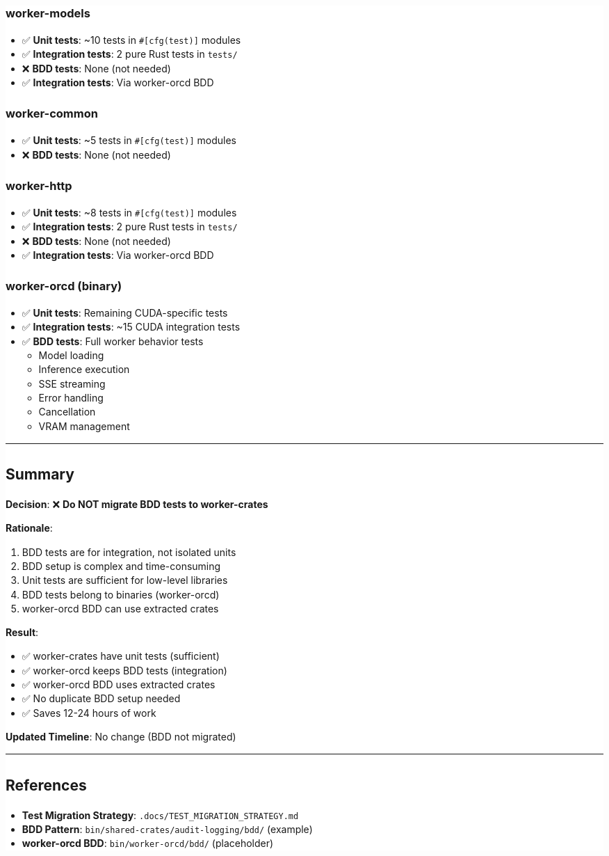 ### worker-models
- ✅ **Unit tests**: ~10 tests in `#[cfg(test)]` modules
- ✅ **Integration tests**: 2 pure Rust tests in `tests/`
- ❌ **BDD tests**: None (not needed)
- ✅ **Integration tests**: Via worker-orcd BDD

### worker-common
- ✅ **Unit tests**: ~5 tests in `#[cfg(test)]` modules
- ❌ **BDD tests**: None (not needed)

### worker-http
- ✅ **Unit tests**: ~8 tests in `#[cfg(test)]` modules
- ✅ **Integration tests**: 2 pure Rust tests in `tests/`
- ❌ **BDD tests**: None (not needed)
- ✅ **Integration tests**: Via worker-orcd BDD

### worker-orcd (binary)
- ✅ **Unit tests**: Remaining CUDA-specific tests
- ✅ **Integration tests**: ~15 CUDA integration tests
- ✅ **BDD tests**: Full worker behavior tests
  - Model loading
  - Inference execution
  - SSE streaming
  - Error handling
  - Cancellation
  - VRAM management

---

## Summary

**Decision**: ❌ **Do NOT migrate BDD tests to worker-crates**

**Rationale**:
1. BDD tests are for integration, not isolated units
2. BDD setup is complex and time-consuming
3. Unit tests are sufficient for low-level libraries
4. BDD tests belong to binaries (worker-orcd)
5. worker-orcd BDD can use extracted crates

**Result**:
- ✅ worker-crates have unit tests (sufficient)
- ✅ worker-orcd keeps BDD tests (integration)
- ✅ worker-orcd BDD uses extracted crates
- ✅ No duplicate BDD setup needed
- ✅ Saves 12-24 hours of work

**Updated Timeline**: No change (BDD not migrated)

---

## References

- **Test Migration Strategy**: `.docs/TEST_MIGRATION_STRATEGY.md`
- **BDD Pattern**: `bin/shared-crates/audit-logging/bdd/` (example)
- **worker-orcd BDD**: `bin/worker-orcd/bdd/` (placeholder)
